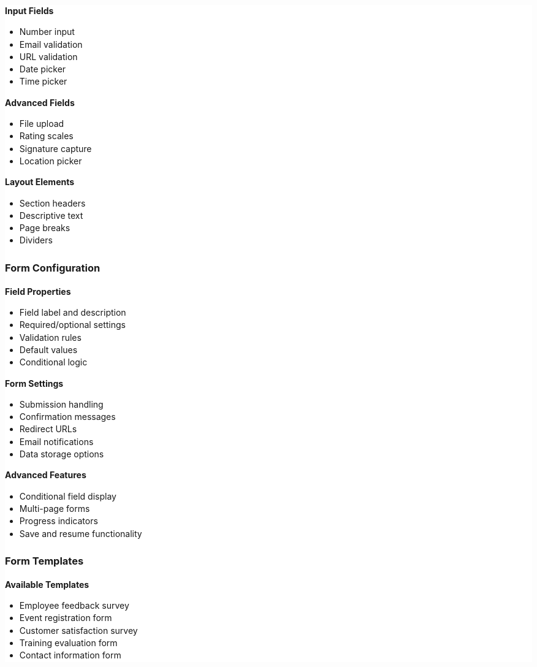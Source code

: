 **Input Fields**

- Number input
- Email validation
- URL validation
- Date picker
- Time picker

**Advanced Fields**

- File upload
- Rating scales
- Signature capture
- Location picker

**Layout Elements**

- Section headers
- Descriptive text
- Page breaks
- Dividers

### Form Configuration

**Field Properties**

- Field label and description
- Required/optional settings
- Validation rules
- Default values
- Conditional logic

**Form Settings**

- Submission handling
- Confirmation messages
- Redirect URLs
- Email notifications
- Data storage options

**Advanced Features**

- Conditional field display
- Multi-page forms
- Progress indicators
- Save and resume functionality

### Form Templates

**Available Templates**

- Employee feedback survey
- Event registration form
- Customer satisfaction survey
- Training evaluation form
- Contact information form
